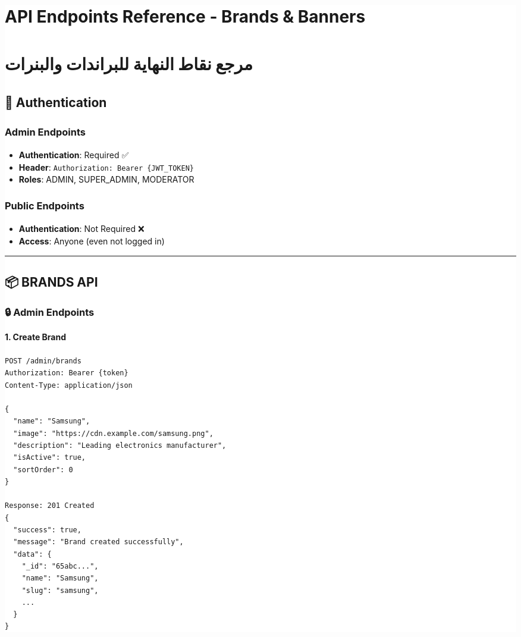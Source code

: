 # API Endpoints Reference - Brands & Banners
# مرجع نقاط النهاية للبراندات والبنرات

## 🔐 Authentication

### Admin Endpoints
- **Authentication**: Required ✅
- **Header**: `Authorization: Bearer {JWT_TOKEN}`
- **Roles**: ADMIN, SUPER_ADMIN, MODERATOR

### Public Endpoints
- **Authentication**: Not Required ❌
- **Access**: Anyone (even not logged in)

---

## 📦 BRANDS API

### 🔒 Admin Endpoints

#### 1. Create Brand
```http
POST /admin/brands
Authorization: Bearer {token}
Content-Type: application/json

{
  "name": "Samsung",
  "image": "https://cdn.example.com/samsung.png",
  "description": "Leading electronics manufacturer",
  "isActive": true,
  "sortOrder": 0
}

Response: 201 Created
{
  "success": true,
  "message": "Brand created successfully",
  "data": {
    "_id": "65abc...",
    "name": "Samsung",
    "slug": "samsung",
    ...
  }
}
```
